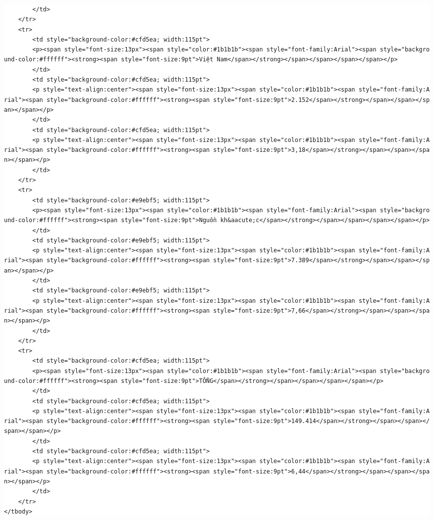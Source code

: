 			</td>
		</tr>
		<tr>
			<td style="background-color:#cfd5ea; width:115pt">
			<p><span style="font-size:13px"><span style="color:#1b1b1b"><span style="font-family:Arial"><span style="background-color:#ffffff"><strong><span style="font-size:9pt">Việt Nam</span></strong></span></span></span></span></p>
			</td>
			<td style="background-color:#cfd5ea; width:115pt">
			<p style="text-align:center"><span style="font-size:13px"><span style="color:#1b1b1b"><span style="font-family:Arial"><span style="background-color:#ffffff"><strong><span style="font-size:9pt">2.152</span></strong></span></span></span></span></p>
			</td>
			<td style="background-color:#cfd5ea; width:115pt">
			<p style="text-align:center"><span style="font-size:13px"><span style="color:#1b1b1b"><span style="font-family:Arial"><span style="background-color:#ffffff"><strong><span style="font-size:9pt">3,18</span></strong></span></span></span></span></p>
			</td>
		</tr>
		<tr>
			<td style="background-color:#e9ebf5; width:115pt">
			<p><span style="font-size:13px"><span style="color:#1b1b1b"><span style="font-family:Arial"><span style="background-color:#ffffff"><strong><span style="font-size:9pt">Nguồn kh&aacute;c</span></strong></span></span></span></span></p>
			</td>
			<td style="background-color:#e9ebf5; width:115pt">
			<p style="text-align:center"><span style="font-size:13px"><span style="color:#1b1b1b"><span style="font-family:Arial"><span style="background-color:#ffffff"><strong><span style="font-size:9pt">7.389</span></strong></span></span></span></span></p>
			</td>
			<td style="background-color:#e9ebf5; width:115pt">
			<p style="text-align:center"><span style="font-size:13px"><span style="color:#1b1b1b"><span style="font-family:Arial"><span style="background-color:#ffffff"><strong><span style="font-size:9pt">7,66</span></strong></span></span></span></span></p>
			</td>
		</tr>
		<tr>
			<td style="background-color:#cfd5ea; width:115pt">
			<p><span style="font-size:13px"><span style="color:#1b1b1b"><span style="font-family:Arial"><span style="background-color:#ffffff"><strong><span style="font-size:9pt">TỔNG</span></strong></span></span></span></span></p>
			</td>
			<td style="background-color:#cfd5ea; width:115pt">
			<p style="text-align:center"><span style="font-size:13px"><span style="color:#1b1b1b"><span style="font-family:Arial"><span style="background-color:#ffffff"><strong><span style="font-size:9pt">149.414</span></strong></span></span></span></span></p>
			</td>
			<td style="background-color:#cfd5ea; width:115pt">
			<p style="text-align:center"><span style="font-size:13px"><span style="color:#1b1b1b"><span style="font-family:Arial"><span style="background-color:#ffffff"><strong><span style="font-size:9pt">6,44</span></strong></span></span></span></span></p>
			</td>
		</tr>
	</tbody>
</table>
